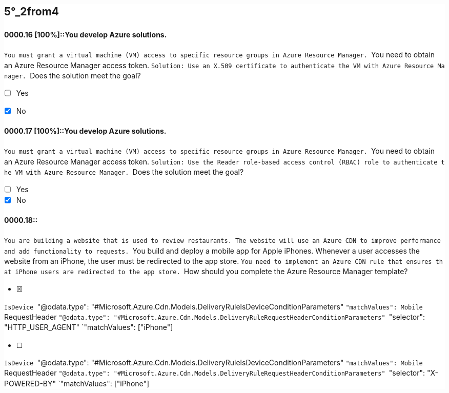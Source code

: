 
##   5°_2from4




 
#### 0000.16 [100%]::You develop Azure solutions.
`You must grant a virtual machine (VM) access to specific resource groups in Azure Resource Manager.
`You need to obtain an Azure Resource Manager access token.
`Solution: Use an X.509 certificate to authenticate the VM with Azure Resource Manager.
`Does the solution meet the goal?

- [ ] Yes
- [x] No


#### 0000.17 [100%]::You develop Azure solutions.
`You must grant a virtual machine (VM) access to specific resource groups in Azure Resource Manager.
`You need to obtain an Azure Resource Manager access token.
`Solution: Use the Reader role-based access control (RBAC) role to authenticate the VM with Azure Resource Manager.
`Does the solution meet the goal?

- [ ] Yes
- [x] No

#### 0000.18::
`You are building a website that is used to review restaurants. The website will use an Azure CDN to improve performance and add functionality to requests.
`You build and deploy a mobile app for Apple iPhones. Whenever a user accesses the website from an iPhone, the user must be redirected to the app store.
`You need to implement an Azure CDN rule that ensures that iPhone users are redirected to the app store.
`How should you complete the Azure Resource Manager template?


- [x] 
`IsDevice
`"@odata.type": "#Microsoft.Azure.Cdn.Models.DeliveryRulelsDeviceConditionParameters"
`"matchValues": Mobile
`RequestHeader
`"@odata.type": "#Microsoft.Azure.Cdn.Models.DeliveryRuleRequestHeaderConditionParameters"
`"selector": "HTTP_USER_AGENT"
`"matchValues": ["iPhone"]

- [ ] 
`IsDevice
`"@odata.type": "#Microsoft.Azure.Cdn.Models.DeliveryRulelsDeviceConditionParameters"
`"matchValues": Mobile
`RequestHeader
`"@odata.type": "#Microsoft.Azure.Cdn.Models.DeliveryRuleRequestHeaderConditionParameters"
`"selector": "X-POWERED-BY"
`"matchValues": ["iPhone"]
